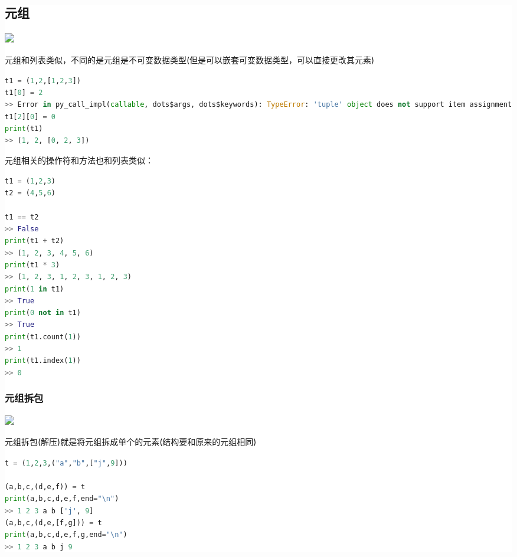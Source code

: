 ## 元组

![](https://picgo-wutao.oss-cn-shanghai.aliyuncs.com/img/元组%20-%20坚果云_00.png)

元组和列表类似，不同的是元组是不可变数据类型(但是可以嵌套可变数据类型，可以直接更改其元素)

``` python
t1 = (1,2,[1,2,3])
t1[0] = 2
>> Error in py_call_impl(callable, dots$args, dots$keywords): TypeError: 'tuple' object does not support item assignment
t1[2][0] = 0
print(t1)
>> (1, 2, [0, 2, 3])
```

元组相关的操作符和方法也和列表类似：

``` python
t1 = (1,2,3)
t2 = (4,5,6)

t1 == t2
>> False
print(t1 + t2)
>> (1, 2, 3, 4, 5, 6)
print(t1 * 3)
>> (1, 2, 3, 1, 2, 3, 1, 2, 3)
print(1 in t1)
>> True
print(0 not in t1)
>> True
print(t1.count(1))
>> 1
print(t1.index(1))
>> 0
```

### 元组拆包

![](https://picgo-wutao.oss-cn-shanghai.aliyuncs.com/img/image-20210228103946589.png)

元组拆包(解压)就是将元组拆成单个的元素(结构要和原来的元组相同)

``` python
t = (1,2,3,("a","b",["j",9]))

(a,b,c,(d,e,f)) = t
print(a,b,c,d,e,f,end="\n")
>> 1 2 3 a b ['j', 9]
(a,b,c,(d,e,[f,g])) = t
print(a,b,c,d,e,f,g,end="\n")
>> 1 2 3 a b j 9
```
